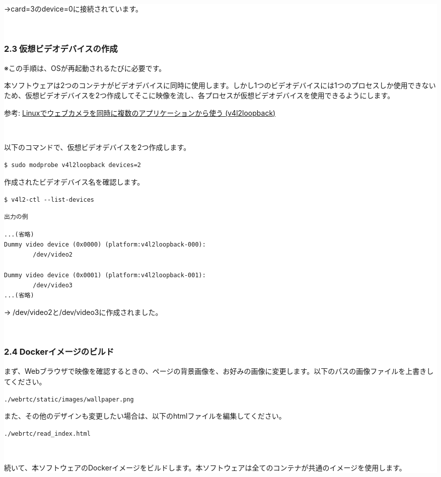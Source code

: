 →card=3のdevice=0に接続されています。  

<br>

### 2.3 仮想ビデオデバイスの作成

※この手順は、OSが再起動されるたびに必要です。  
  
本ソフトウェアは2つのコンテナがビデオデバイスに同時に使用します。しかし1つのビデオデバイスには1つのプロセスしか使用できないため、仮想ビデオデバイスを2つ作成してそこに映像を流し、各プロセスが仮想ビデオデバイスを使用できるようにします。  
  
参考: [Linuxでウェブカメラを同時に複数のアプリケーションから使う (v4l2loopback)](https://zenn.dev/ciffelia/articles/ace5a9a4b99786)

<br>

以下のコマンドで、仮想ビデオデバイスを2つ作成します。  

```shell-session
$ sudo modprobe v4l2loopback devices=2
```

作成されたビデオデバイス名を確認します。  

```shell-session
$ v4l2-ctl --list-devices
```

`出力の例`

```
...(省略)
Dummy video device (0x0000) (platform:v4l2loopback-000):
        /dev/video2

Dummy video device (0x0001) (platform:v4l2loopback-001):
        /dev/video3
...(省略)
```

→ /dev/video2と/dev/video3に作成されました。  

<br>

### 2.4 Dockerイメージのビルド

まず、Webブラウザで映像を確認するときの、ページの背景画像を、お好みの画像に変更します。以下のパスの画像ファイルを上書きしてください。  

```
./webrtc/static/images/wallpaper.png
```

また、その他のデザインも変更したい場合は、以下のhtmlファイルを編集してください。  

```
./webrtc/read_index.html
```

<br>

続いて、本ソフトウェアのDockerイメージをビルドします。本ソフトウェアは全てのコンテナが共通のイメージを使用します。  
